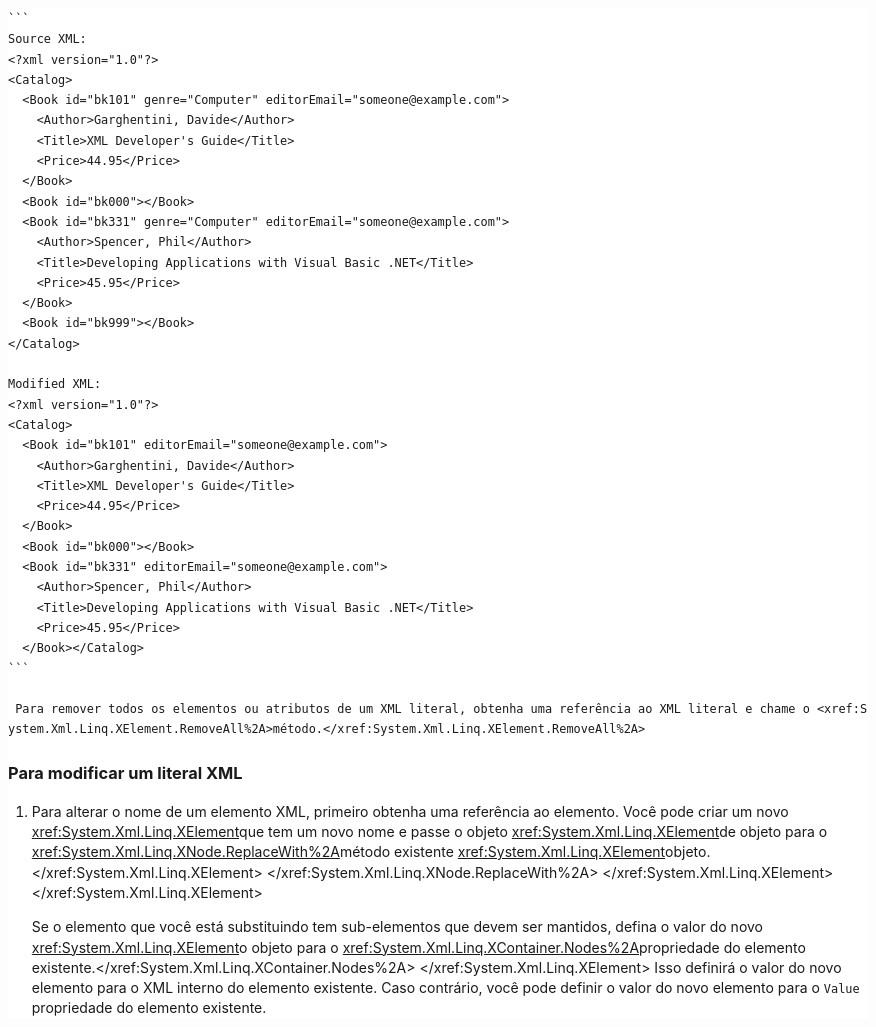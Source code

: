     ```  
    Source XML:  
    <?xml version="1.0"?>  
    <Catalog>  
      <Book id="bk101" genre="Computer" editorEmail="someone@example.com">  
        <Author>Garghentini, Davide</Author>  
        <Title>XML Developer's Guide</Title>  
        <Price>44.95</Price>  
      </Book>  
      <Book id="bk000"></Book>  
      <Book id="bk331" genre="Computer" editorEmail="someone@example.com">  
        <Author>Spencer, Phil</Author>  
        <Title>Developing Applications with Visual Basic .NET</Title>  
        <Price>45.95</Price>  
      </Book>  
      <Book id="bk999"></Book>  
    </Catalog>  
  
    Modified XML:  
    <?xml version="1.0"?>  
    <Catalog>  
      <Book id="bk101" editorEmail="someone@example.com">  
        <Author>Garghentini, Davide</Author>  
        <Title>XML Developer's Guide</Title>  
        <Price>44.95</Price>  
      </Book>  
      <Book id="bk000"></Book>  
      <Book id="bk331" editorEmail="someone@example.com">  
        <Author>Spencer, Phil</Author>  
        <Title>Developing Applications with Visual Basic .NET</Title>  
        <Price>45.95</Price>  
      </Book></Catalog>  
    ```  
  
     Para remover todos os elementos ou atributos de um XML literal, obtenha uma referência ao XML literal e chame o <xref:System.Xml.Linq.XElement.RemoveAll%2A>método.</xref:System.Xml.Linq.XElement.RemoveAll%2A>  
  
### <a name="to-modify-an-xml-literal"></a>Para modificar um literal XML  
  
1.  Para alterar o nome de um elemento XML, primeiro obtenha uma referência ao elemento. Você pode criar um novo <xref:System.Xml.Linq.XElement>que tem um novo nome e passe o objeto <xref:System.Xml.Linq.XElement>de objeto para o <xref:System.Xml.Linq.XNode.ReplaceWith%2A>método existente <xref:System.Xml.Linq.XElement>objeto.</xref:System.Xml.Linq.XElement> </xref:System.Xml.Linq.XNode.ReplaceWith%2A> </xref:System.Xml.Linq.XElement> </xref:System.Xml.Linq.XElement>  
  
     Se o elemento que você está substituindo tem sub-elementos que devem ser mantidos, defina o valor do novo <xref:System.Xml.Linq.XElement>o objeto para o <xref:System.Xml.Linq.XContainer.Nodes%2A>propriedade do elemento existente.</xref:System.Xml.Linq.XContainer.Nodes%2A> </xref:System.Xml.Linq.XElement> Isso definirá o valor do novo elemento para o XML interno do elemento existente. Caso contrário, você pode definir o valor do novo elemento para o `Value` propriedade do elemento existente.  
  
